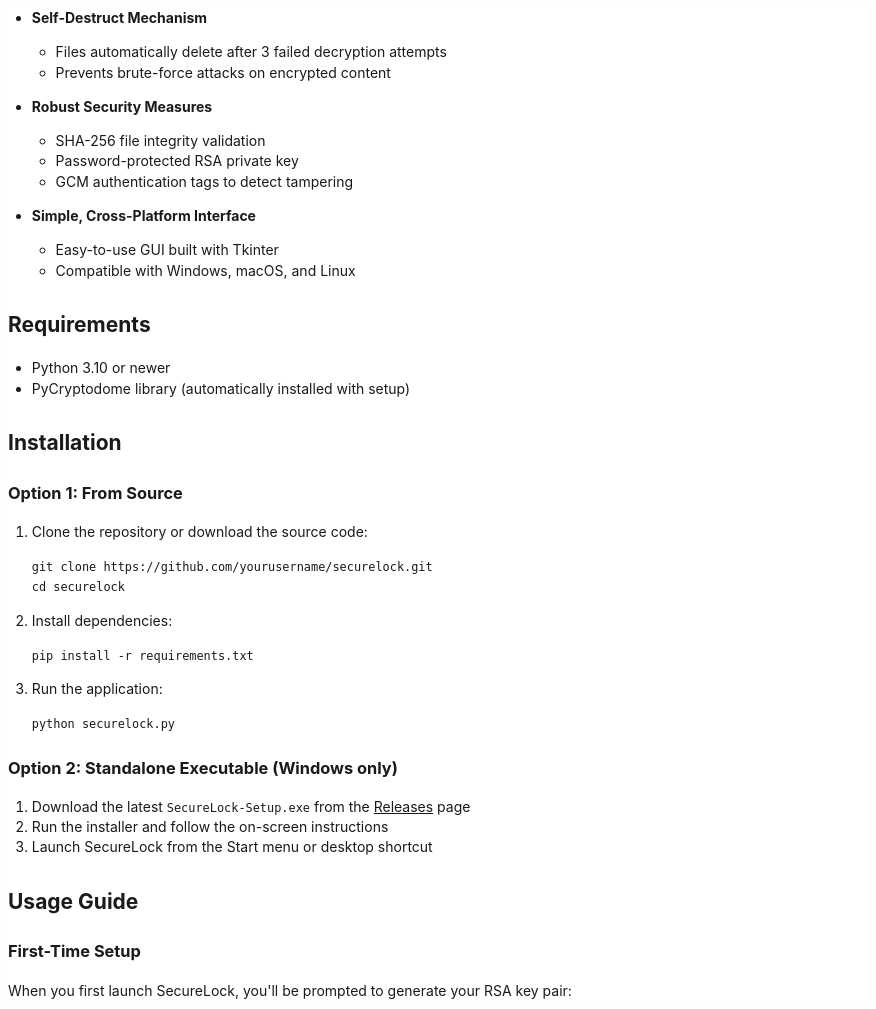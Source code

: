 - **Self-Destruct Mechanism**

  - Files automatically delete after 3 failed decryption attempts
  - Prevents brute-force attacks on encrypted content

- **Robust Security Measures**

  - SHA-256 file integrity validation
  - Password-protected RSA private key
  - GCM authentication tags to detect tampering

- **Simple, Cross-Platform Interface**
  - Easy-to-use GUI built with Tkinter
  - Compatible with Windows, macOS, and Linux

## Requirements

- Python 3.10 or newer
- PyCryptodome library (automatically installed with setup)

## Installation

### Option 1: From Source

1. Clone the repository or download the source code:

   ```
   git clone https://github.com/yourusername/securelock.git
   cd securelock
   ```

2. Install dependencies:

   ```
   pip install -r requirements.txt
   ```

3. Run the application:
   ```
   python securelock.py
   ```

### Option 2: Standalone Executable (Windows only)

1. Download the latest `SecureLock-Setup.exe` from the [Releases](https://github.com/yourusername/securelock/releases) page
2. Run the installer and follow the on-screen instructions
3. Launch SecureLock from the Start menu or desktop shortcut

## Usage Guide

### First-Time Setup

When you first launch SecureLock, you'll be prompted to generate your RSA key pair:
